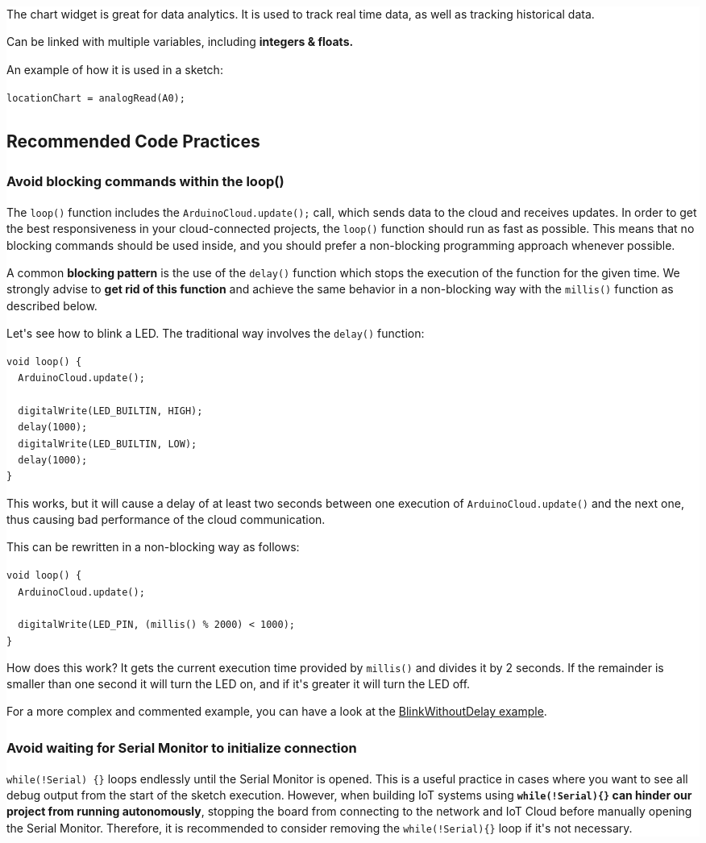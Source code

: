 
The chart widget is great for data analytics. It is used to track real time data, as well as tracking historical data.

Can be linked with multiple variables, including **integers & floats.**

An example of how it is used in a sketch:

```arduino
locationChart = analogRead(A0);
```

## Recommended Code Practices

### Avoid blocking commands within the loop()

The `loop()` function includes the `ArduinoCloud.update();` call, which sends data to the cloud and receives updates. In order to get the best responsiveness in your cloud-connected projects, the `loop()` function should run as fast as possible. This means that no blocking commands should be used inside, and you should prefer a non-blocking programming approach whenever possible.

A common **blocking pattern** is the use of the `delay()` function which stops the execution of the function for the given time. We strongly advise to **get rid of this function** and achieve the same behavior in a non-blocking way with the `millis()` function as described below.

Let's see how to blink a LED. The traditional way involves the `delay()` function:

    void loop() {
      ArduinoCloud.update();
  
      digitalWrite(LED_BUILTIN, HIGH);
      delay(1000);
      digitalWrite(LED_BUILTIN, LOW);
      delay(1000);
    }

This works, but it will cause a delay of at least two seconds between one execution of `ArduinoCloud.update()` and the next one, thus causing bad performance of the cloud communication.

This can be rewritten in a non-blocking way as follows:

    void loop() {
      ArduinoCloud.update();
  
      digitalWrite(LED_PIN, (millis() % 2000) < 1000);
    }

How does this work? It gets the current execution time provided by `millis()` and divides it by 2 seconds. If the remainder is smaller than one second it will turn the LED on, and if it's greater it will turn the LED off.

For a more complex and commented example, you can have a look at the [BlinkWithoutDelay example](https://www.arduino.cc/en/Tutorial/BuiltInExamples/BlinkWithoutDelay).

### Avoid waiting for Serial Monitor to initialize connection

`while(!Serial) {}` loops endlessly until the Serial Monitor is opened. This is a useful practice in cases where you want to see all debug output from the start of the sketch execution. However, when building IoT systems using **`while(!Serial){}` can hinder our project from running autonomously**, stopping the board from connecting to the network and IoT Cloud before manually opening the Serial Monitor. Therefore, it is recommended to consider removing the `while(!Serial){}` loop if it's not necessary.
